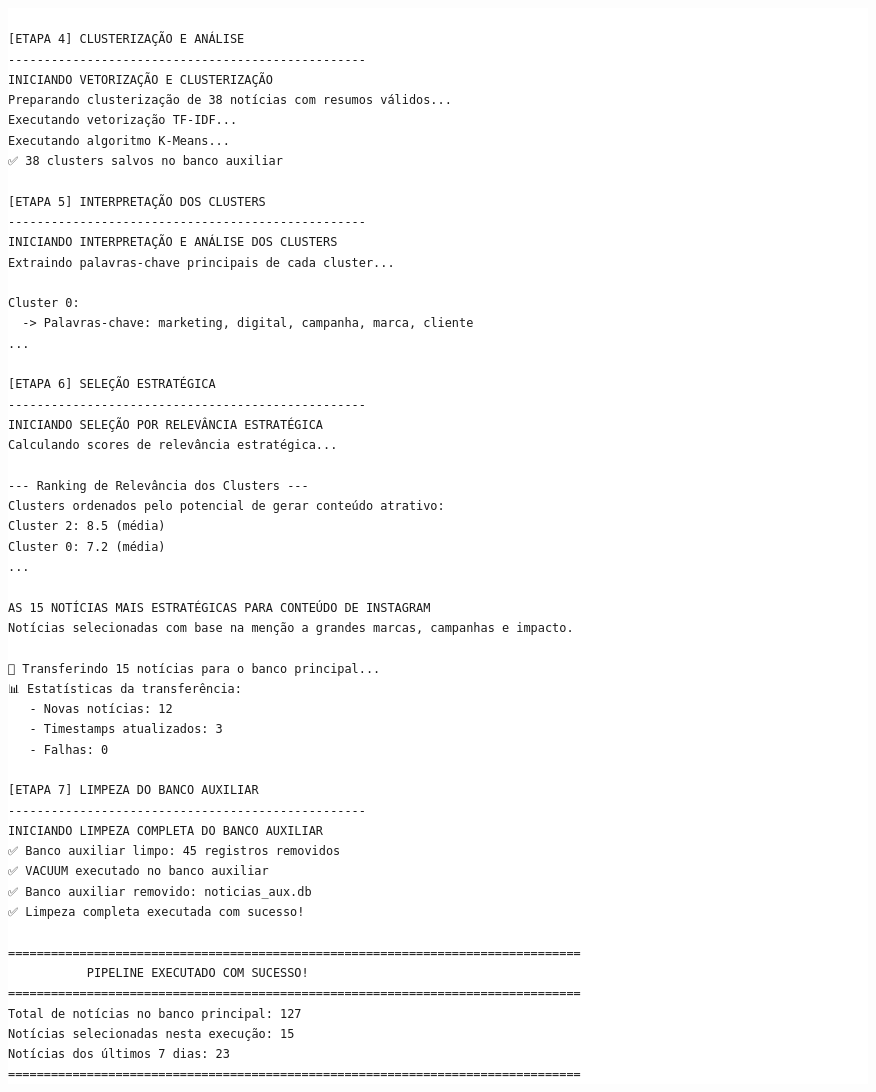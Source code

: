 ```

[ETAPA 4] CLUSTERIZAÇÃO E ANÁLISE
--------------------------------------------------
INICIANDO VETORIZAÇÃO E CLUSTERIZAÇÃO
Preparando clusterização de 38 notícias com resumos válidos...
Executando vetorização TF-IDF...
Executando algoritmo K-Means...
✅ 38 clusters salvos no banco auxiliar

[ETAPA 5] INTERPRETAÇÃO DOS CLUSTERS
--------------------------------------------------
INICIANDO INTERPRETAÇÃO E ANÁLISE DOS CLUSTERS
Extraindo palavras-chave principais de cada cluster...

Cluster 0:
  -> Palavras-chave: marketing, digital, campanha, marca, cliente
...

[ETAPA 6] SELEÇÃO ESTRATÉGICA
--------------------------------------------------
INICIANDO SELEÇÃO POR RELEVÂNCIA ESTRATÉGICA
Calculando scores de relevância estratégica...

--- Ranking de Relevância dos Clusters ---
Clusters ordenados pelo potencial de gerar conteúdo atrativo:
Cluster 2: 8.5 (média)
Cluster 0: 7.2 (média)
...

AS 15 NOTÍCIAS MAIS ESTRATÉGICAS PARA CONTEÚDO DE INSTAGRAM
Notícias selecionadas com base na menção a grandes marcas, campanhas e impacto.

🔄 Transferindo 15 notícias para o banco principal...
📊 Estatísticas da transferência:
   - Novas notícias: 12
   - Timestamps atualizados: 3
   - Falhas: 0

[ETAPA 7] LIMPEZA DO BANCO AUXILIAR
--------------------------------------------------
INICIANDO LIMPEZA COMPLETA DO BANCO AUXILIAR
✅ Banco auxiliar limpo: 45 registros removidos
✅ VACUUM executado no banco auxiliar
✅ Banco auxiliar removido: noticias_aux.db
✅ Limpeza completa executada com sucesso!

================================================================================
           PIPELINE EXECUTADO COM SUCESSO!
================================================================================
Total de notícias no banco principal: 127
Notícias selecionadas nesta execução: 15
Notícias dos últimos 7 dias: 23
================================================================================
```
